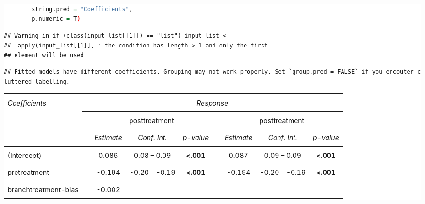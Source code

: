 ```r
        string.pred = "Coefficients",
        p.numeric = T)
```

```
## Warning in if (class(input_list[[1]]) == "list") input_list <-
## lapply(input_list[[1]], : the condition has length > 1 and only the first
## element will be used
```

```
## Fitted models have different coefficients. Grouping may not work properly. Set `group.pred = FALSE` if you encouter cluttered labelling.
```

<table style="border-collapse:collapse; border:none;border-bottom:double;">
<tr>
<td style="padding:0.2cm; border-top:double;" rowspan="2"><em>Coefficients</em></td>
<td colspan="8" style="padding:0.2cm; border-top:double; text-align:center; border-bottom:1px solid;"><em>Response</em></td>
</tr>

<td style=" padding-left:0.5em; padding-right:0.5em;">&nbsp;</td>
<td style="padding:0.2cm; text-align:center; " colspan="3">posttreatment</td>
<td style=" padding-left:0.5em; padding-right:0.5em;">&nbsp;</td>
<td style="padding:0.2cm; text-align:center; " colspan="3">posttreatment</td>
</tr>
<tr>
<td style="padding:0.2cm; font-style:italic;">&nbsp;</td>
<td style="padding-left:0.5em; padding-right:0.5em; font-style:italic;">&nbsp;</td>
<td style="padding:0.2cm; text-align:center; font-style:italic; ">Estimate</td>
<td style="padding:0.2cm; text-align:center; font-style:italic; ">Conf. Int.</td>
<td style="padding:0.2cm; text-align:center; font-style:italic; ">p&#45;value</td>
<td style="padding-left:0.5em; padding-right:0.5em; font-style:italic;">&nbsp;</td>
<td style="padding:0.2cm; text-align:center; font-style:italic; ">Estimate</td>
<td style="padding:0.2cm; text-align:center; font-style:italic; ">Conf. Int.</td>
<td style="padding:0.2cm; text-align:center; font-style:italic; ">p&#45;value</td> 
</tr>
<tr>
<td style="padding:0.2cm; border-top:1px solid; text-align:left;">(Intercept)</td>
<td style="padding-left:0.5em; padding-right:0.5em; border-top:1px solid; ">&nbsp;</td>
<td style="padding:0.2cm; text-align:center; border-top:1px solid; ">0.086</td>
<td style="padding:0.2cm; text-align:center; border-top:1px solid; ">0.08&nbsp;&ndash;&nbsp;0.09</td>
<td style="padding:0.2cm; text-align:center; border-top:1px solid; "><b>&lt;.001</b></td>
<td style="padding-left:0.5em; padding-right:0.5em; border-top:1px solid; ">&nbsp;</td>
<td style="padding:0.2cm; text-align:center; border-top:1px solid; ">0.087</td>
<td style="padding:0.2cm; text-align:center; border-top:1px solid; ">0.09&nbsp;&ndash;&nbsp;0.09</td>
<td style="padding:0.2cm; text-align:center; border-top:1px solid; "><b>&lt;.001</b></td>
</tr>
<tr>
<td style="padding:0.2cm; text-align:left;">pretreatment</td>
<td style="padding-left:0.5em; padding-right:0.5em;">&nbsp;</td>
<td style="padding:0.2cm; text-align:center; ">&#45;0.194</td>
<td style="padding:0.2cm; text-align:center; ">&#45;0.20&nbsp;&ndash;&nbsp;&#45;0.19</td>
<td style="padding:0.2cm; text-align:center; "><b>&lt;.001</b></td>
<td style="padding-left:0.5em; padding-right:0.5em;">&nbsp;</td>
<td style="padding:0.2cm; text-align:center; ">&#45;0.194</td>
<td style="padding:0.2cm; text-align:center; ">&#45;0.20&nbsp;&ndash;&nbsp;&#45;0.19</td>
<td style="padding:0.2cm; text-align:center; "><b>&lt;.001</b></td>
</tr>
<tr>
<td style="padding:0.2cm; text-align:left;">branchtreatment&#45;bias</td>
<td style="padding-left:0.5em; padding-right:0.5em;">&nbsp;</td>
<td style="padding:0.2cm; text-align:center; ">&#45;0.002</td>